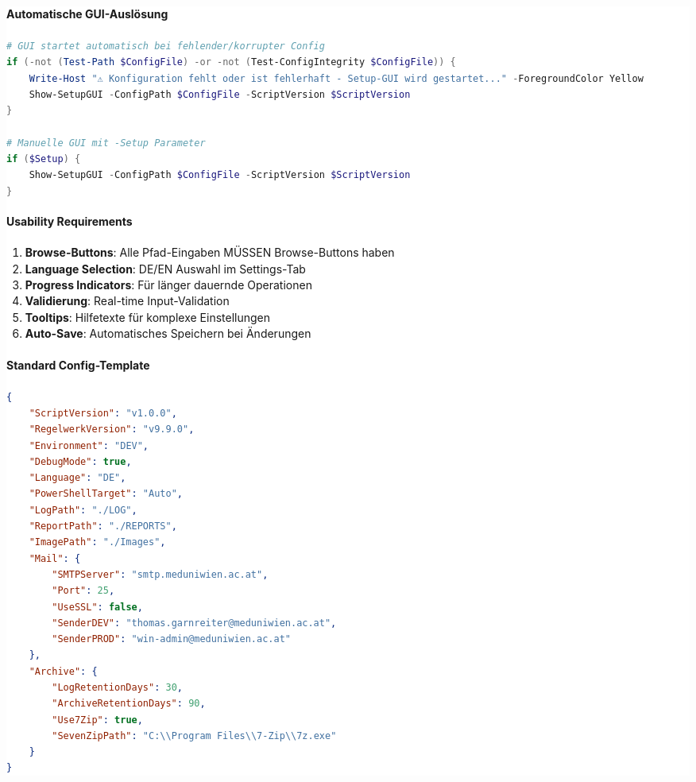 #### Automatische GUI-Auslösung

```powershell
# GUI startet automatisch bei fehlender/korrupter Config
if (-not (Test-Path $ConfigFile) -or -not (Test-ConfigIntegrity $ConfigFile)) {
    Write-Host "⚠️ Konfiguration fehlt oder ist fehlerhaft - Setup-GUI wird gestartet..." -ForegroundColor Yellow
    Show-SetupGUI -ConfigPath $ConfigFile -ScriptVersion $ScriptVersion
}

# Manuelle GUI mit -Setup Parameter
if ($Setup) {
    Show-SetupGUI -ConfigPath $ConfigFile -ScriptVersion $ScriptVersion
}
```

#### Usability Requirements

1. **Browse-Buttons**: Alle Pfad-Eingaben MÜSSEN Browse-Buttons haben
2. **Language Selection**: DE/EN Auswahl im Settings-Tab
3. **Progress Indicators**: Für länger dauernde Operationen
4. **Validierung**: Real-time Input-Validation
5. **Tooltips**: Hilfetexte für komplexe Einstellungen
6. **Auto-Save**: Automatisches Speichern bei Änderungen

#### Standard Config-Template

```json
{
    "ScriptVersion": "v1.0.0",
    "RegelwerkVersion": "v9.9.0",
    "Environment": "DEV",
    "DebugMode": true,
    "Language": "DE",
    "PowerShellTarget": "Auto",
    "LogPath": "./LOG",
    "ReportPath": "./REPORTS",
    "ImagePath": "./Images",
    "Mail": {
        "SMTPServer": "smtp.meduniwien.ac.at",
        "Port": 25,
        "UseSSL": false,
        "SenderDEV": "thomas.garnreiter@meduniwien.ac.at",
        "SenderPROD": "win-admin@meduniwien.ac.at"
    },
    "Archive": {
        "LogRetentionDays": 30,
        "ArchiveRetentionDays": 90,
        "Use7Zip": true,
        "SevenZipPath": "C:\\Program Files\\7-Zip\\7z.exe"
    }
}
```
